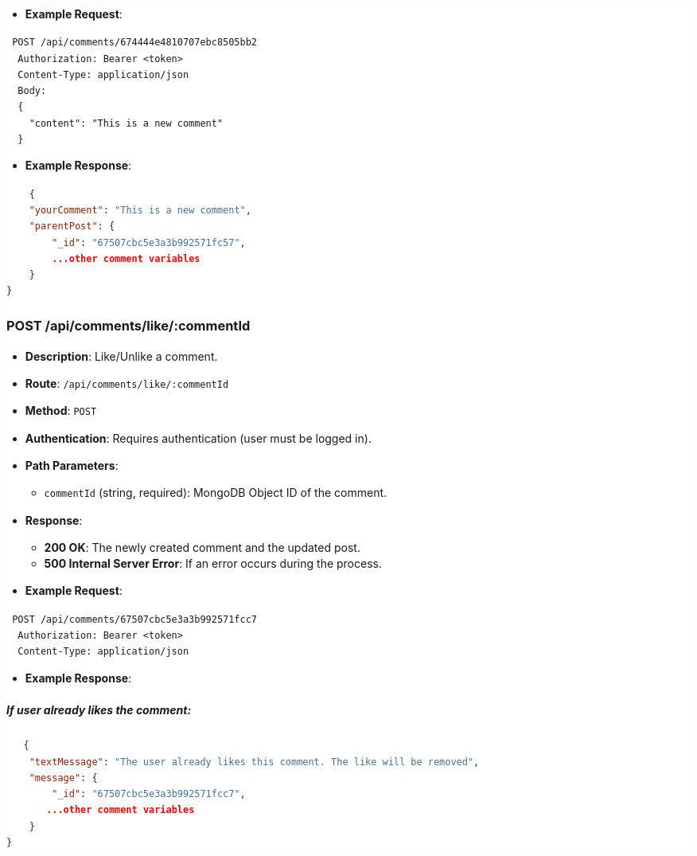 - **Example Request**:

```
 POST /api/comments/674444e4810707ebc8505bb2
  Authorization: Bearer <token>
  Content-Type: application/json
  Body:
  {
    "content": "This is a new comment"
  }
```

- **Example Response**:

```json
    {
    "yourComment": "This is a new comment",
    "parentPost": {
        "_id": "67507cbc5e3a3b992571fc57",
        ...other comment variables
    }
}
```

### **POST /api/comments/like/:commentId**

- **Description**: Like/Unlike a comment.

- **Route**: `/api/comments/like/:commentId`

- **Method**: `POST`

- **Authentication**: Requires authentication (user must be logged in).

- **Path Parameters**:

  - `commentId` (string, required): MongoDB Object ID of the comment.

- **Response**:

  - **200 OK**: The newly created comment and the updated post.
  - **500 Internal Server Error**: If an error occurs during the process.

- **Example Request**:

```
 POST /api/comments/67507cbc5e3a3b992571fcc7
  Authorization: Bearer <token>
  Content-Type: application/json
```

- **Example Response**:

##### If user already likes the comment:

```json
   {
    "textMessage": "The user already likes this comment. The like will be removed",
    "message": {
        "_id": "67507cbc5e3a3b992571fcc7",
       ...other comment variables
    }
}
```
